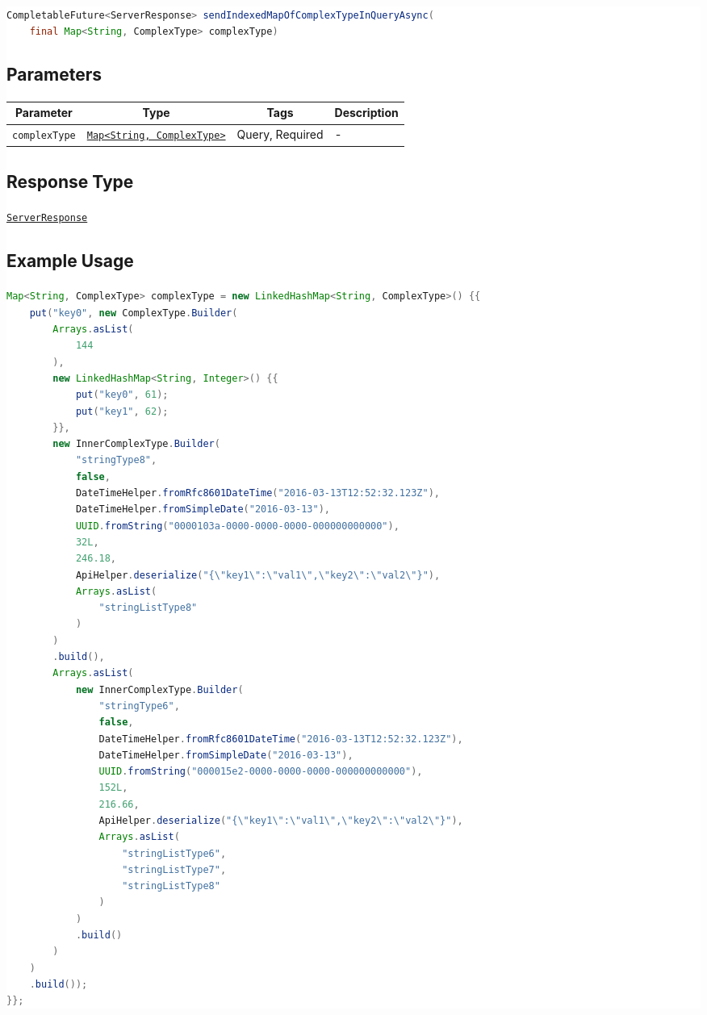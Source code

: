 ```java
CompletableFuture<ServerResponse> sendIndexedMapOfComplexTypeInQueryAsync(
    final Map<String, ComplexType> complexType)
```

## Parameters

| Parameter | Type | Tags | Description |
|  --- | --- | --- | --- |
| `complexType` | [`Map<String, ComplexType>`](../../doc/models/complex-type.md) | Query, Required | - |

## Response Type

[`ServerResponse`](../../doc/models/server-response.md)

## Example Usage

```java
Map<String, ComplexType> complexType = new LinkedHashMap<String, ComplexType>() {{
    put("key0", new ComplexType.Builder(
        Arrays.asList(
            144
        ),
        new LinkedHashMap<String, Integer>() {{
            put("key0", 61);
            put("key1", 62);
        }},
        new InnerComplexType.Builder(
            "stringType8",
            false,
            DateTimeHelper.fromRfc8601DateTime("2016-03-13T12:52:32.123Z"),
            DateTimeHelper.fromSimpleDate("2016-03-13"),
            UUID.fromString("0000103a-0000-0000-0000-000000000000"),
            32L,
            246.18,
            ApiHelper.deserialize("{\"key1\":\"val1\",\"key2\":\"val2\"}"),
            Arrays.asList(
                "stringListType8"
            )
        )
        .build(),
        Arrays.asList(
            new InnerComplexType.Builder(
                "stringType6",
                false,
                DateTimeHelper.fromRfc8601DateTime("2016-03-13T12:52:32.123Z"),
                DateTimeHelper.fromSimpleDate("2016-03-13"),
                UUID.fromString("000015e2-0000-0000-0000-000000000000"),
                152L,
                216.66,
                ApiHelper.deserialize("{\"key1\":\"val1\",\"key2\":\"val2\"}"),
                Arrays.asList(
                    "stringListType6",
                    "stringListType7",
                    "stringListType8"
                )
            )
            .build()
        )
    )
    .build());
}};

```
